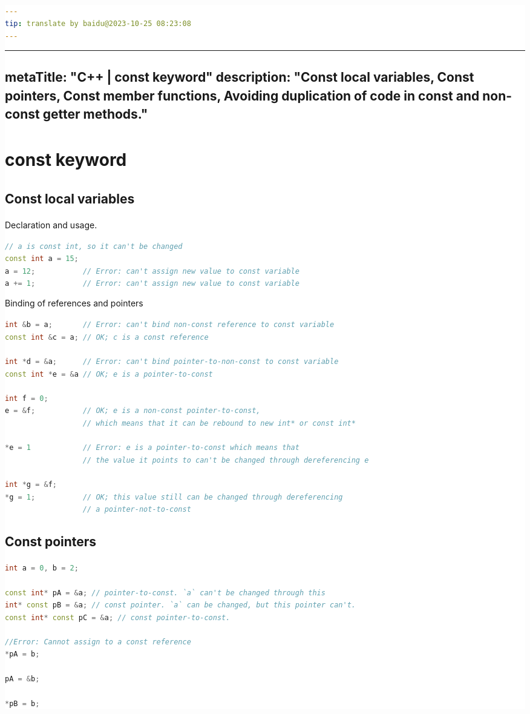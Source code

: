 ```yaml
---
tip: translate by baidu@2023-10-25 08:23:08
---
```

---

metaTitle: "C++ | const keyword"
description: "Const local variables, Const pointers, Const member functions, Avoiding duplication of code in const and non-const getter methods."
-------------------------------------------------------------------------------------------------------------------------------------------------

# const keyword

## Const local variables

Declaration and usage.

```cpp
// a is const int, so it can't be changed
const int a = 15;  
a = 12;           // Error: can't assign new value to const variable
a += 1;           // Error: can't assign new value to const variable

```

Binding of references and pointers

```cpp
int &b = a;       // Error: can't bind non-const reference to const variable
const int &c = a; // OK; c is a const reference

int *d = &a;      // Error: can't bind pointer-to-non-const to const variable
const int *e = &a // OK; e is a pointer-to-const

int f = 0;
e = &f;           // OK; e is a non-const pointer-to-const,
                  // which means that it can be rebound to new int* or const int*

*e = 1            // Error: e is a pointer-to-const which means that
                  // the value it points to can't be changed through dereferencing e

int *g = &f;
*g = 1;           // OK; this value still can be changed through dereferencing
                  // a pointer-not-to-const

```

## Const pointers

```cpp
int a = 0, b = 2;

const int* pA = &a; // pointer-to-const. `a` can't be changed through this
int* const pB = &a; // const pointer. `a` can be changed, but this pointer can't.
const int* const pC = &a; // const pointer-to-const.

//Error: Cannot assign to a const reference
*pA = b;

pA = &b;

*pB = b;

```